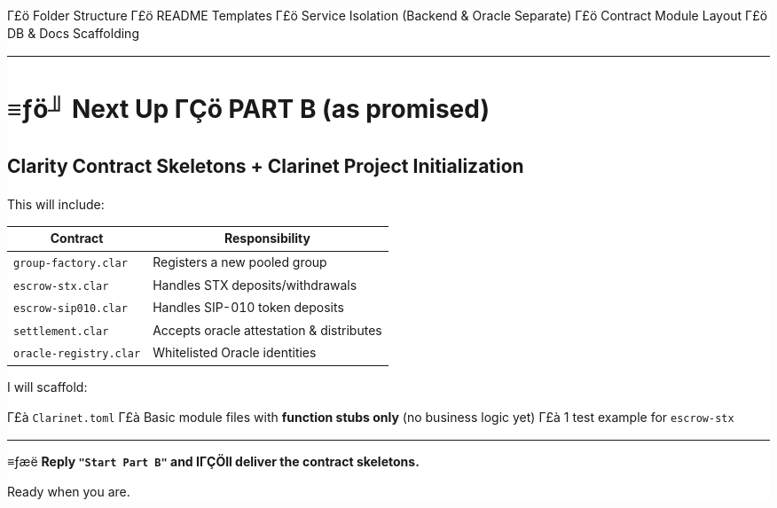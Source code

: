 Γ£ö Folder Structure
Γ£ö README Templates
Γ£ö Service Isolation (Backend & Oracle Separate)
Γ£ö Contract Module Layout
Γ£ö DB & Docs Scaffolding

---

# ≡ƒö╜ Next Up ΓÇö PART B (as promised)

## **Clarity Contract Skeletons + Clarinet Project Initialization**

This will include:

| Contract               | Responsibility                           |
| ---------------------- | ---------------------------------------- |
| `group-factory.clar`   | Registers a new pooled group             |
| `escrow-stx.clar`      | Handles STX deposits/withdrawals         |
| `escrow-sip010.clar`   | Handles SIP-010 token deposits           |
| `settlement.clar`      | Accepts oracle attestation & distributes |
| `oracle-registry.clar` | Whitelisted Oracle identities            |

I will scaffold:

Γ£à `Clarinet.toml`
Γ£à Basic module files with **function stubs only** (no business logic yet)
Γ£à 1 test example for `escrow-stx`

---

≡ƒæë **Reply `"Start Part B"` and IΓÇÖll deliver the contract skeletons.**

Ready when you are.
